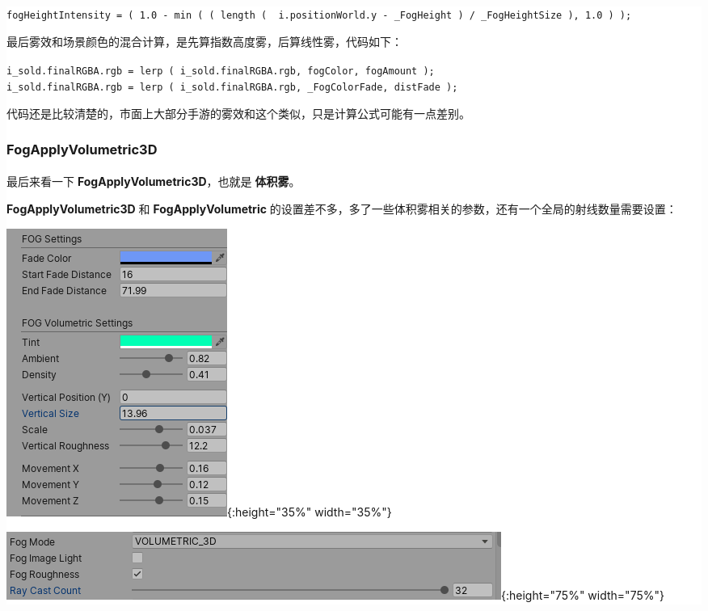 ```
fogHeightIntensity = ( 1.0 - min ( ( length (  i.positionWorld.y - _FogHeight ) / _FogHeightSize ), 1.0 ) );
```

最后雾效和场景颜色的混合计算，是先算指数高度雾，后算线性雾，代码如下：

```
i_sold.finalRGBA.rgb = lerp ( i_sold.finalRGBA.rgb, fogColor, fogAmount );
i_sold.finalRGBA.rgb = lerp ( i_sold.finalRGBA.rgb, _FogColorFade, distFade );
```

代码还是比较清楚的，市面上大部分手游的雾效和这个类似，只是计算公式可能有一点差别。

### FogApplyVolumetric3D

最后来看一下 **FogApplyVolumetric3D**，也就是 **体积雾**。

**FogApplyVolumetric3D** 和 **FogApplyVolumetric** 的设置差不多，多了一些体积雾相关的参数，还有一个全局的射线数量需要设置：

![img](/img/volumetric-fog/screenshot6.png){:height="35%" width="35%"} 

![img](/img/volumetric-fog/screenshot7.png){:height="75%" width="75%"} 
